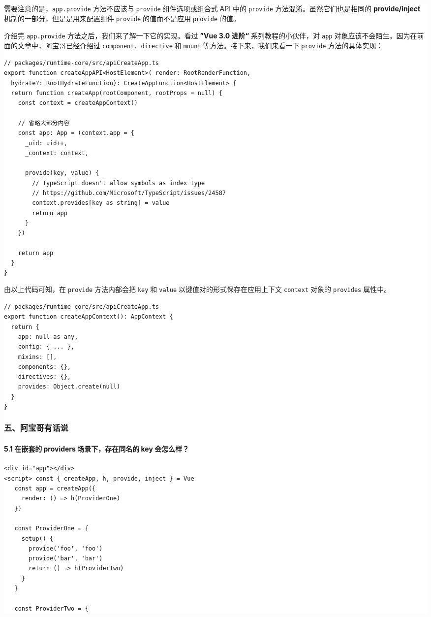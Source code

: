 需要注意的是，`app.provide` 方法不应该与 `provide` 组件选项或组合式 API 中的 `provide` 方法混淆。虽然它们也是相同的 **provide/inject** 机制的一部分，但是是用来配置组件 `provide` 的值而不是应用 `provide` 的值。

介绍完 `app.provide` 方法之后，我们来了解一下它的实现。看过 **”Vue 3.0 进阶“** 系列教程的小伙伴，对 `app` 对象应该不会陌生。因为在前面的文章中，阿宝哥已经介绍过 `component`、`directive` 和 `mount` 等方法。接下来，我们来看一下 `provide` 方法的具体实现：

```
// packages/runtime-core/src/apiCreateApp.ts  
export function createAppAPI<HostElement>( render: RootRenderFunction,  
  hydrate?: RootHydrateFunction): CreateAppFunction<HostElement> {  
  return function createApp(rootComponent, rootProps = null) {  
    const context = createAppContext()  
  
    // 省略大部分内容  
    const app: App = (context.app = {  
      _uid: uid++,  
      _context: context,  
  
      provide(key, value) {  
        // TypeScript doesn't allow symbols as index type  
        // https://github.com/Microsoft/TypeScript/issues/24587  
        context.provides[key as string] = value  
        return app  
      }  
    })  
  
    return app  
  }  
}  
```

由以上代码可知，在 `provide` 方法内部会把 `key` 和 `value` 以键值对的形式保存在应用上下文 `context` 对象的 `provides` 属性中。

```
// packages/runtime-core/src/apiCreateApp.ts  
export function createAppContext(): AppContext {  
  return {  
    app: null as any,  
    config: { ... },  
    mixins: [],  
    components: {},  
    directives: {},  
    provides: Object.create(null)  
  }  
}  
```

### 五、阿宝哥有话说

#### 5.1 在嵌套的 providers 场景下，存在同名的 key 会怎么样？

```
<div id="app"></div>  
<script> const { createApp, h, provide, inject } = Vue  
   const app = createApp({  
     render: () => h(ProviderOne)  
   })  
     
   const ProviderOne = {  
     setup() {  
       provide('foo', 'foo')  
       provide('bar', 'bar')  
       return () => h(ProviderTwo)  
     }  
   }  
  
   const ProviderTwo = {  
```